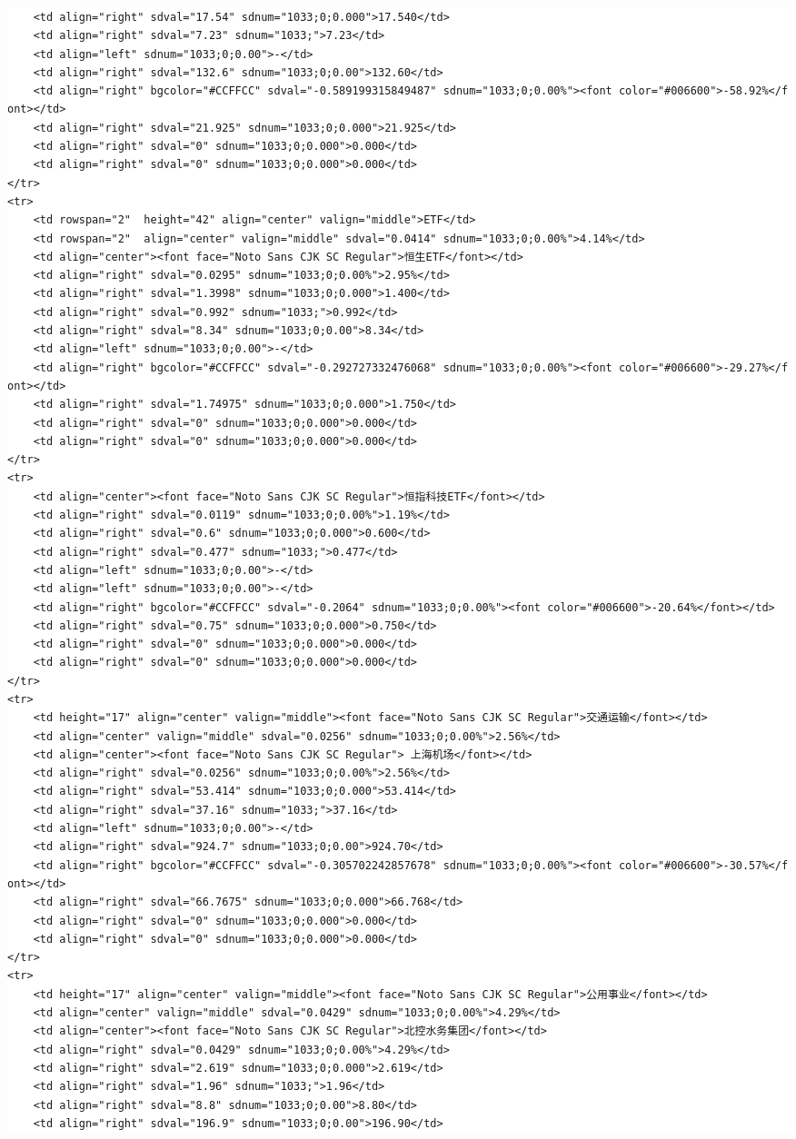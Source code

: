 		<td align="right" sdval="17.54" sdnum="1033;0;0.000">17.540</td>
		<td align="right" sdval="7.23" sdnum="1033;">7.23</td>
		<td align="left" sdnum="1033;0;0.00">-</td>
		<td align="right" sdval="132.6" sdnum="1033;0;0.00">132.60</td>
		<td align="right" bgcolor="#CCFFCC" sdval="-0.589199315849487" sdnum="1033;0;0.00%"><font color="#006600">-58.92%</font></td>
		<td align="right" sdval="21.925" sdnum="1033;0;0.000">21.925</td>
		<td align="right" sdval="0" sdnum="1033;0;0.000">0.000</td>
		<td align="right" sdval="0" sdnum="1033;0;0.000">0.000</td>
	</tr>
	<tr>
		<td rowspan="2"  height="42" align="center" valign="middle">ETF</td>
		<td rowspan="2"  align="center" valign="middle" sdval="0.0414" sdnum="1033;0;0.00%">4.14%</td>
		<td align="center"><font face="Noto Sans CJK SC Regular">恒生ETF</font></td>
		<td align="right" sdval="0.0295" sdnum="1033;0;0.00%">2.95%</td>
		<td align="right" sdval="1.3998" sdnum="1033;0;0.000">1.400</td>
		<td align="right" sdval="0.992" sdnum="1033;">0.992</td>
		<td align="right" sdval="8.34" sdnum="1033;0;0.00">8.34</td>
		<td align="left" sdnum="1033;0;0.00">-</td>
		<td align="right" bgcolor="#CCFFCC" sdval="-0.292727332476068" sdnum="1033;0;0.00%"><font color="#006600">-29.27%</font></td>
		<td align="right" sdval="1.74975" sdnum="1033;0;0.000">1.750</td>
		<td align="right" sdval="0" sdnum="1033;0;0.000">0.000</td>
		<td align="right" sdval="0" sdnum="1033;0;0.000">0.000</td>
	</tr>
	<tr>
		<td align="center"><font face="Noto Sans CJK SC Regular">恒指科技ETF</font></td>
		<td align="right" sdval="0.0119" sdnum="1033;0;0.00%">1.19%</td>
		<td align="right" sdval="0.6" sdnum="1033;0;0.000">0.600</td>
		<td align="right" sdval="0.477" sdnum="1033;">0.477</td>
		<td align="left" sdnum="1033;0;0.00">-</td>
		<td align="left" sdnum="1033;0;0.00">-</td>
		<td align="right" bgcolor="#CCFFCC" sdval="-0.2064" sdnum="1033;0;0.00%"><font color="#006600">-20.64%</font></td>
		<td align="right" sdval="0.75" sdnum="1033;0;0.000">0.750</td>
		<td align="right" sdval="0" sdnum="1033;0;0.000">0.000</td>
		<td align="right" sdval="0" sdnum="1033;0;0.000">0.000</td>
	</tr>
	<tr>
		<td height="17" align="center" valign="middle"><font face="Noto Sans CJK SC Regular">交通运输</font></td>
		<td align="center" valign="middle" sdval="0.0256" sdnum="1033;0;0.00%">2.56%</td>
		<td align="center"><font face="Noto Sans CJK SC Regular"> 上海机场</font></td>
		<td align="right" sdval="0.0256" sdnum="1033;0;0.00%">2.56%</td>
		<td align="right" sdval="53.414" sdnum="1033;0;0.000">53.414</td>
		<td align="right" sdval="37.16" sdnum="1033;">37.16</td>
		<td align="left" sdnum="1033;0;0.00">-</td>
		<td align="right" sdval="924.7" sdnum="1033;0;0.00">924.70</td>
		<td align="right" bgcolor="#CCFFCC" sdval="-0.305702242857678" sdnum="1033;0;0.00%"><font color="#006600">-30.57%</font></td>
		<td align="right" sdval="66.7675" sdnum="1033;0;0.000">66.768</td>
		<td align="right" sdval="0" sdnum="1033;0;0.000">0.000</td>
		<td align="right" sdval="0" sdnum="1033;0;0.000">0.000</td>
	</tr>
	<tr>
		<td height="17" align="center" valign="middle"><font face="Noto Sans CJK SC Regular">公用事业</font></td>
		<td align="center" valign="middle" sdval="0.0429" sdnum="1033;0;0.00%">4.29%</td>
		<td align="center"><font face="Noto Sans CJK SC Regular">北控水务集团</font></td>
		<td align="right" sdval="0.0429" sdnum="1033;0;0.00%">4.29%</td>
		<td align="right" sdval="2.619" sdnum="1033;0;0.000">2.619</td>
		<td align="right" sdval="1.96" sdnum="1033;">1.96</td>
		<td align="right" sdval="8.8" sdnum="1033;0;0.00">8.80</td>
		<td align="right" sdval="196.9" sdnum="1033;0;0.00">196.90</td>
